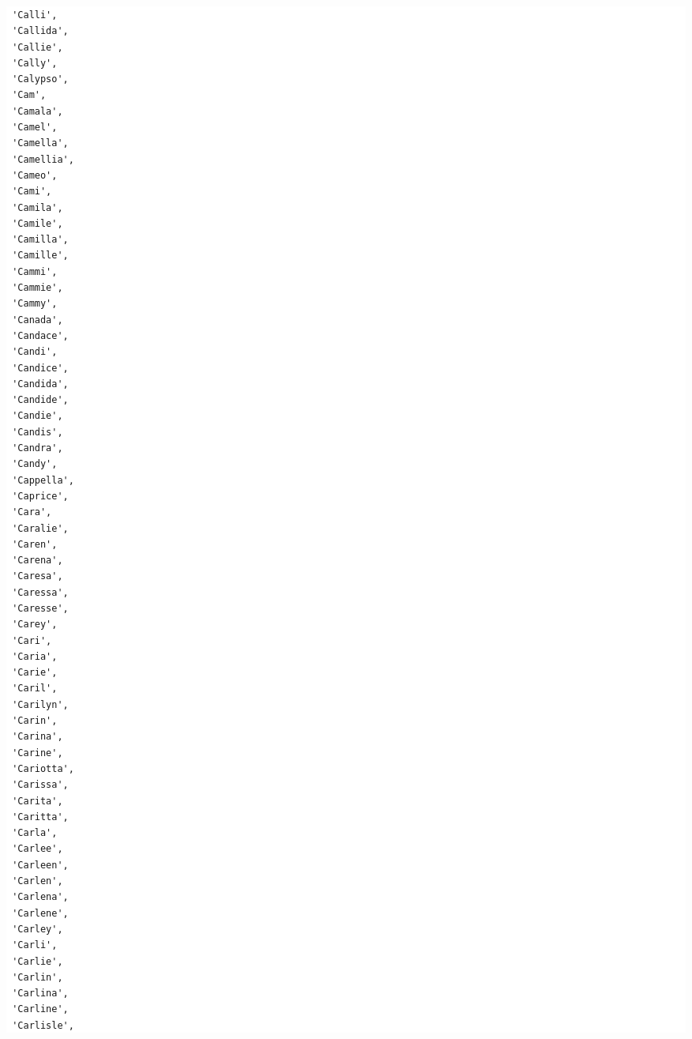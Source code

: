      'Calli',
     'Callida',
     'Callie',
     'Cally',
     'Calypso',
     'Cam',
     'Camala',
     'Camel',
     'Camella',
     'Camellia',
     'Cameo',
     'Cami',
     'Camila',
     'Camile',
     'Camilla',
     'Camille',
     'Cammi',
     'Cammie',
     'Cammy',
     'Canada',
     'Candace',
     'Candi',
     'Candice',
     'Candida',
     'Candide',
     'Candie',
     'Candis',
     'Candra',
     'Candy',
     'Cappella',
     'Caprice',
     'Cara',
     'Caralie',
     'Caren',
     'Carena',
     'Caresa',
     'Caressa',
     'Caresse',
     'Carey',
     'Cari',
     'Caria',
     'Carie',
     'Caril',
     'Carilyn',
     'Carin',
     'Carina',
     'Carine',
     'Cariotta',
     'Carissa',
     'Carita',
     'Caritta',
     'Carla',
     'Carlee',
     'Carleen',
     'Carlen',
     'Carlena',
     'Carlene',
     'Carley',
     'Carli',
     'Carlie',
     'Carlin',
     'Carlina',
     'Carline',
     'Carlisle',